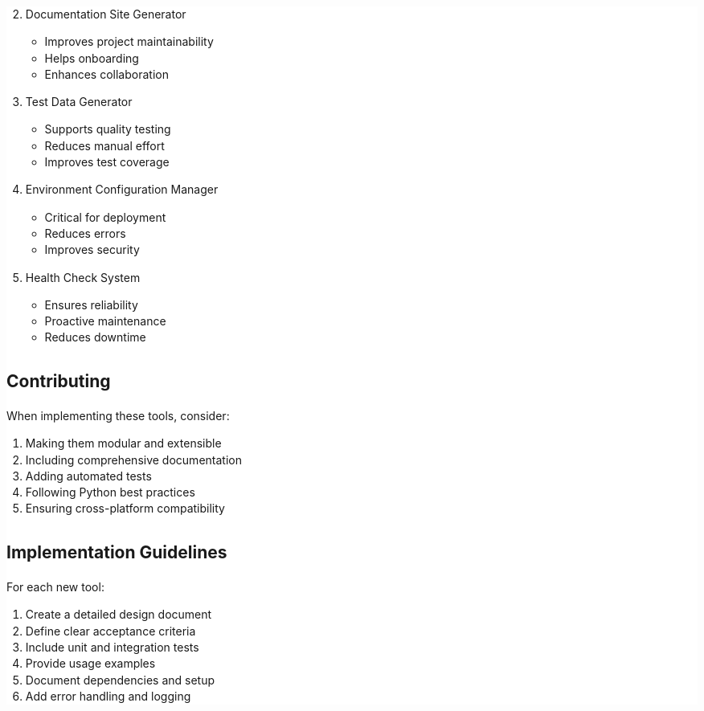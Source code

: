 2. Documentation Site Generator
   - Improves project maintainability
   - Helps onboarding
   - Enhances collaboration

3. Test Data Generator
   - Supports quality testing
   - Reduces manual effort
   - Improves test coverage

4. Environment Configuration Manager
   - Critical for deployment
   - Reduces errors
   - Improves security

5. Health Check System
   - Ensures reliability
   - Proactive maintenance
   - Reduces downtime

## Contributing

When implementing these tools, consider:
1. Making them modular and extensible
2. Including comprehensive documentation
3. Adding automated tests
4. Following Python best practices
5. Ensuring cross-platform compatibility

## Implementation Guidelines

For each new tool:
1. Create a detailed design document
2. Define clear acceptance criteria
3. Include unit and integration tests
4. Provide usage examples
5. Document dependencies and setup
6. Add error handling and logging